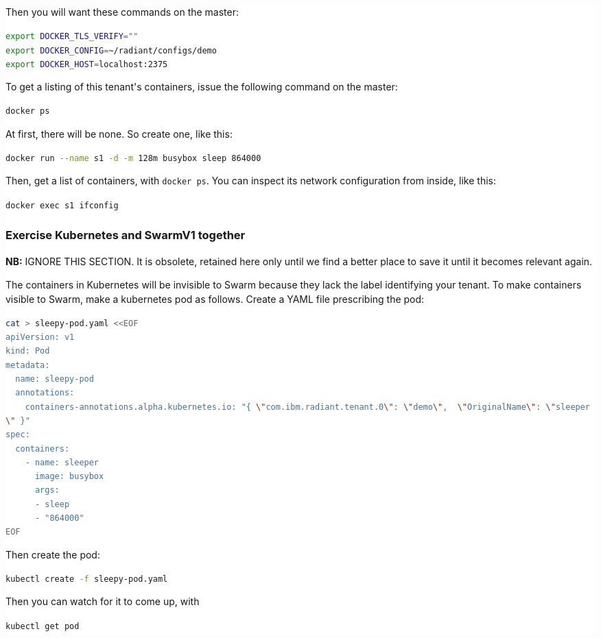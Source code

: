 Then you will want these commands on the master:
```bash
export DOCKER_TLS_VERIFY=""
export DOCKER_CONFIG=~/radiant/configs/demo
export DOCKER_HOST=localhost:2375
```

To get a listing of this tenant's containers, issue the following command on the master:
```bash
docker ps
```
At first, there will be none.  So create one, like this:
```bash
docker run --name s1 -d -m 128m busybox sleep 864000
```

Then, get a list of containers, with `docker ps`.  You can inspect its network
configuration from inside, like this:
```bash
docker exec s1 ifconfig
```

### Exercise Kubernetes and SwarmV1 together

**NB:** IGNORE THIS SECTION.  It is obsolete, retained here only until
we find a better place to save it until it becomes relevant again.

The containers in Kubernetes will be invisible to Swarm because
they lack the label identifying your tenant.  To make containers
visible to Swarm, make a kubernetes pod as follows.  Create a YAML
file prescribing the pod:
```bash
cat > sleepy-pod.yaml <<EOF
apiVersion: v1
kind: Pod
metadata:
  name: sleepy-pod
  annotations:
    containers-annotations.alpha.kubernetes.io: "{ \"com.ibm.radiant.tenant.0\": \"demo\",  \"OriginalName\": \"sleeper\" }"
spec:
  containers:
    - name: sleeper
      image: busybox
      args:
      - sleep
      - "864000"
EOF
```

Then create the pod:
```bash
kubectl create -f sleepy-pod.yaml
```

Then you can watch for it to come up, with
```bash
kubectl get pod
```
